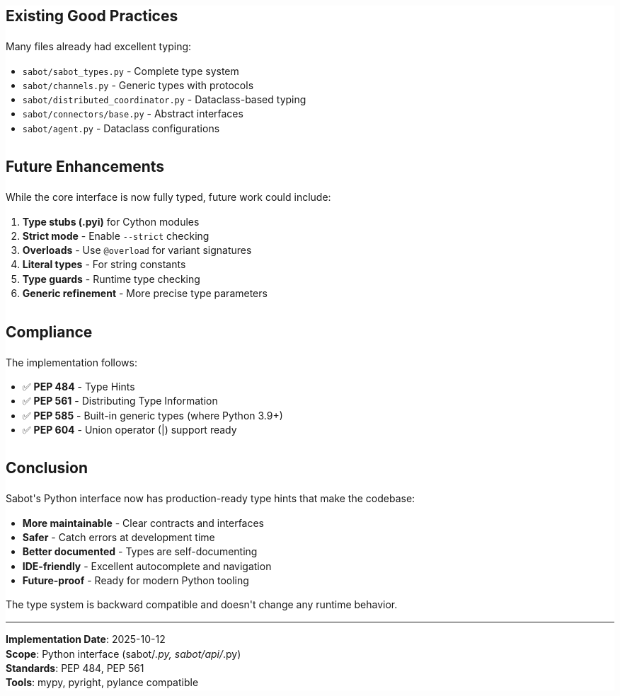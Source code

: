 ## Existing Good Practices

Many files already had excellent typing:
- `sabot/sabot_types.py` - Complete type system
- `sabot/channels.py` - Generic types with protocols
- `sabot/distributed_coordinator.py` - Dataclass-based typing
- `sabot/connectors/base.py` - Abstract interfaces
- `sabot/agent.py` - Dataclass configurations

## Future Enhancements

While the core interface is now fully typed, future work could include:
1. **Type stubs (.pyi)** for Cython modules
2. **Strict mode** - Enable `--strict` checking
3. **Overloads** - Use `@overload` for variant signatures  
4. **Literal types** - For string constants
5. **Type guards** - Runtime type checking
6. **Generic refinement** - More precise type parameters

## Compliance

The implementation follows:
- ✅ **PEP 484** - Type Hints
- ✅ **PEP 561** - Distributing Type Information
- ✅ **PEP 585** - Built-in generic types (where Python 3.9+)
- ✅ **PEP 604** - Union operator (|) support ready

## Conclusion

Sabot's Python interface now has production-ready type hints that make the codebase:
- **More maintainable** - Clear contracts and interfaces
- **Safer** - Catch errors at development time
- **Better documented** - Types are self-documenting
- **IDE-friendly** - Excellent autocomplete and navigation
- **Future-proof** - Ready for modern Python tooling

The type system is backward compatible and doesn't change any runtime behavior.

---

**Implementation Date**: 2025-10-12  
**Scope**: Python interface (sabot/*.py, sabot/api/*.py)  
**Standards**: PEP 484, PEP 561  
**Tools**: mypy, pyright, pylance compatible  


